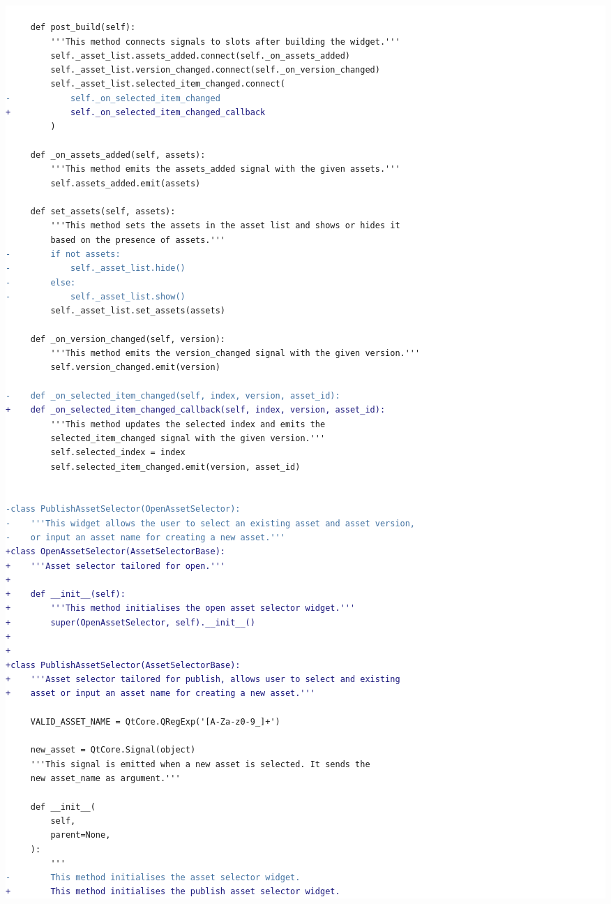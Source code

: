 ```diff
 
     def post_build(self):
         '''This method connects signals to slots after building the widget.'''
         self._asset_list.assets_added.connect(self._on_assets_added)
         self._asset_list.version_changed.connect(self._on_version_changed)
         self._asset_list.selected_item_changed.connect(
-            self._on_selected_item_changed
+            self._on_selected_item_changed_callback
         )
 
     def _on_assets_added(self, assets):
         '''This method emits the assets_added signal with the given assets.'''
         self.assets_added.emit(assets)
 
     def set_assets(self, assets):
         '''This method sets the assets in the asset list and shows or hides it
         based on the presence of assets.'''
-        if not assets:
-            self._asset_list.hide()
-        else:
-            self._asset_list.show()
         self._asset_list.set_assets(assets)
 
     def _on_version_changed(self, version):
         '''This method emits the version_changed signal with the given version.'''
         self.version_changed.emit(version)
 
-    def _on_selected_item_changed(self, index, version, asset_id):
+    def _on_selected_item_changed_callback(self, index, version, asset_id):
         '''This method updates the selected index and emits the
         selected_item_changed signal with the given version.'''
         self.selected_index = index
         self.selected_item_changed.emit(version, asset_id)
 
 
-class PublishAssetSelector(OpenAssetSelector):
-    '''This widget allows the user to select an existing asset and asset version,
-    or input an asset name for creating a new asset.'''
+class OpenAssetSelector(AssetSelectorBase):
+    '''Asset selector tailored for open.'''
+
+    def __init__(self):
+        '''This method initialises the open asset selector widget.'''
+        super(OpenAssetSelector, self).__init__()
+
+
+class PublishAssetSelector(AssetSelectorBase):
+    '''Asset selector tailored for publish, allows user to select and existing
+    asset or input an asset name for creating a new asset.'''
 
     VALID_ASSET_NAME = QtCore.QRegExp('[A-Za-z0-9_]+')
 
     new_asset = QtCore.Signal(object)
     '''This signal is emitted when a new asset is selected. It sends the
     new asset_name as argument.'''
 
     def __init__(
         self,
         parent=None,
     ):
         '''
-        This method initialises the asset selector widget.
+        This method initialises the publish asset selector widget.
```